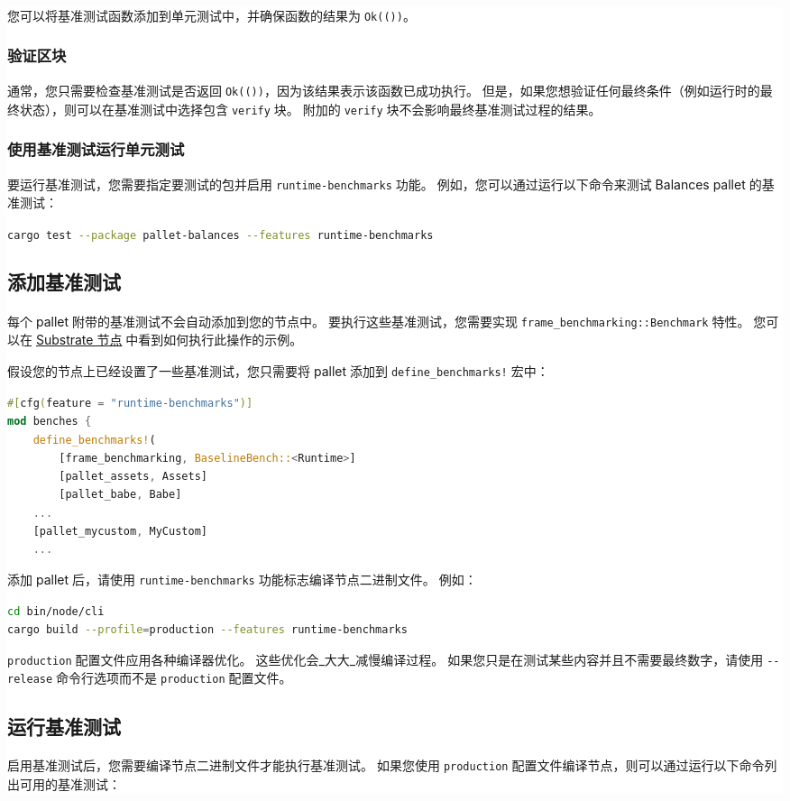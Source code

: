 您可以将基准测试函数添加到单元测试中，并确保函数的结果为 `Ok(())`。

### 验证区块

通常，您只需要检查基准测试是否返回 `Ok(())`，因为该结果表示该函数已成功执行。
但是，如果您想验证任何最终条件（例如运行时的最终状态），则可以在基准测试中选择包含 `verify` 块。
附加的 `verify` 块不会影响最终基准测试过程的结果。

### 使用基准测试运行单元测试

要运行基准测试，您需要指定要测试的包并启用 `runtime-benchmarks` 功能。
例如，您可以通过运行以下命令来测试 Balances pallet 的基准测试：

```bash
cargo test --package pallet-balances --features runtime-benchmarks
```

## 添加基准测试

每个 pallet 附带的基准测试不会自动添加到您的节点中。
要执行这些基准测试，您需要实现 `frame_benchmarking::Benchmark` 特性。
您可以在 [Substrate 节点](https://github.com/paritytech/polkadot-sdk/blob/master/substrate/bin/node/runtime/src/lib.rs) 中看到如何执行此操作的示例。

假设您的节点上已经设置了一些基准测试，您只需要将 pallet 添加到 `define_benchmarks!` 宏中：

```rust
#[cfg(feature = "runtime-benchmarks")]
mod benches {
	define_benchmarks!(
		[frame_benchmarking, BaselineBench::<Runtime>]
		[pallet_assets, Assets]
		[pallet_babe, Babe]
    ...
    [pallet_mycustom, MyCustom]
    ...
```

添加 pallet 后，请使用 `runtime-benchmarks` 功能标志编译节点二进制文件。
例如：

```bash
cd bin/node/cli
cargo build --profile=production --features runtime-benchmarks
```

`production` 配置文件应用各种编译器优化。
这些优化会_大大_减慢编译过程。
如果您只是在测试某些内容并且不需要最终数字，请使用 `--release` 命令行选项而不是 `production` 配置文件。

## 运行基准测试

启用基准测试后，您需要编译节点二进制文件才能执行基准测试。
如果您使用 `production` 配置文件编译节点，则可以通过运行以下命令列出可用的基准测试：
